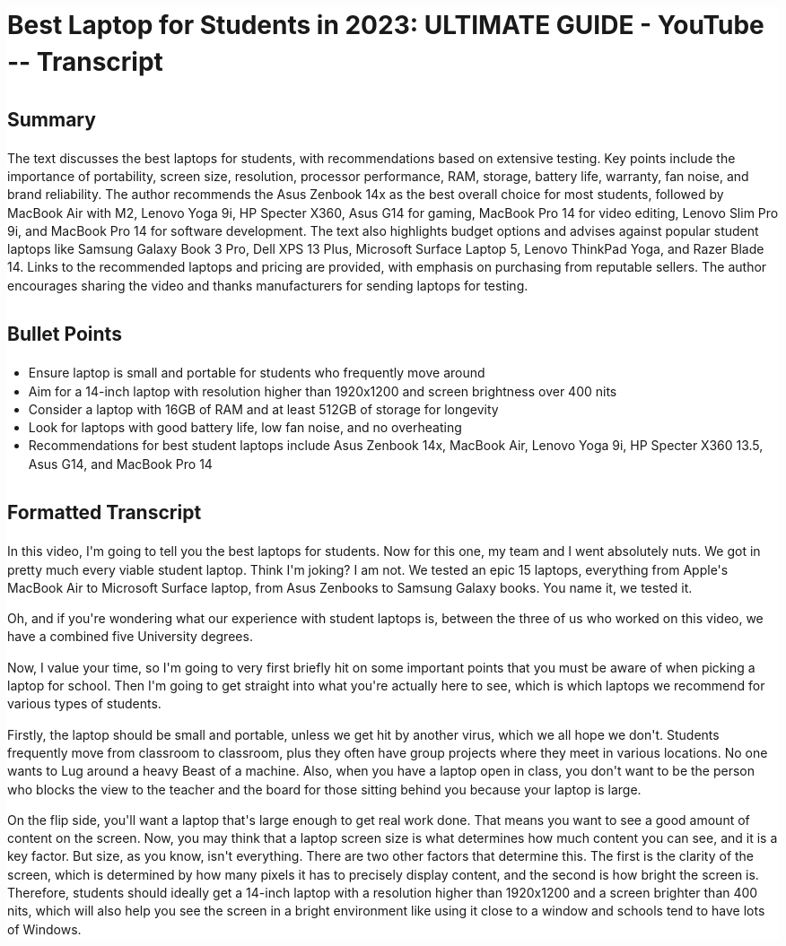 
# Best Laptop for Students in 2023: ULTIMATE GUIDE - YouTube -- Transcript

## Summary
The text discusses the best laptops for students, with recommendations based on extensive testing. Key points include the importance of portability, screen size, resolution, processor performance, RAM, storage, battery life, warranty, fan noise, and brand reliability. The author recommends the Asus Zenbook 14x as the best overall choice for most students, followed by MacBook Air with M2, Lenovo Yoga 9i, HP Specter X360, Asus G14 for gaming, MacBook Pro 14 for video editing, Lenovo Slim Pro 9i, and MacBook Pro 14 for software development. The text also highlights budget options and advises against popular student laptops like Samsung Galaxy Book 3 Pro, Dell XPS 13 Plus, Microsoft Surface Laptop 5, Lenovo ThinkPad Yoga, and Razer Blade 14. Links to the recommended laptops and pricing are provided, with emphasis on purchasing from reputable sellers. The author encourages sharing the video and thanks manufacturers for sending laptops for testing.

## Bullet Points
- Ensure laptop is small and portable for students who frequently move around
- Aim for a 14-inch laptop with resolution higher than 1920x1200 and screen brightness over 400 nits
- Consider a laptop with 16GB of RAM and at least 512GB of storage for longevity
- Look for laptops with good battery life, low fan noise, and no overheating 
- Recommendations for best student laptops include Asus Zenbook 14x, MacBook Air, Lenovo Yoga 9i, HP Specter X360 13.5, Asus G14, and MacBook Pro 14

## Formatted Transcript
In this video, I'm going to tell you the best laptops for students. Now for this one, my team and I went absolutely nuts. We got in pretty much every viable student laptop. Think I'm joking? I am not. We tested an epic 15 laptops, everything from Apple's MacBook Air to Microsoft Surface laptop, from Asus Zenbooks to Samsung Galaxy books. You name it, we tested it.

Oh, and if you're wondering what our experience with student laptops is, between the three of us who worked on this video, we have a combined five University degrees.

Now, I value your time, so I'm going to very first briefly hit on some important points that you must be aware of when picking a laptop for school. Then I'm going to get straight into what you're actually here to see, which is which laptops we recommend for various types of students.

Firstly, the laptop should be small and portable, unless we get hit by another virus, which we all hope we don't. Students frequently move from classroom to classroom, plus they often have group projects where they meet in various locations. No one wants to Lug around a heavy Beast of a machine. Also, when you have a laptop open in class, you don't want to be the person who blocks the view to the teacher and the board for those sitting behind you because your laptop is large.

On the flip side, you'll want a laptop that's large enough to get real work done. That means you want to see a good amount of content on the screen. Now, you may think that a laptop screen size is what determines how much content you can see, and it is a key factor. But size, as you know, isn't everything. There are two other factors that determine this. The first is the clarity of the screen, which is determined by how many pixels it has to precisely display content, and the second is how bright the screen is. Therefore, students should ideally get a 14-inch laptop with a resolution higher than 1920x1200 and a screen brighter than 400 nits, which will also help you see the screen in a bright environment like using it close to a window and schools tend to have lots of Windows.
